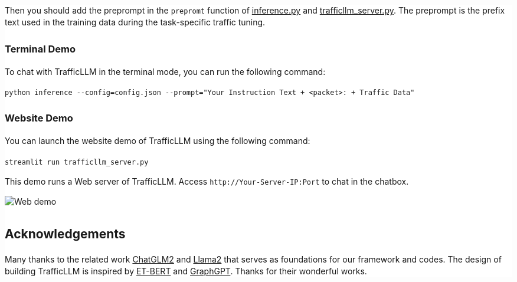 Then you should add the preprompt in the `prepromt` function of [inference.py](inference.py) and [trafficllm_server.py](trafficllm_server.py). The preprompt is the prefix text used in the training data during the task-specific traffic tuning.

### Terminal Demo

To chat with TrafficLLM in the terminal mode, you can run the following command:

```shell
python inference --config=config.json --prompt="Your Instruction Text + <packet>: + Traffic Data"
```

### Website Demo

You can launch the website demo of TrafficLLM using the following command:
```shell
streamlit run trafficllm_server.py
```
This demo runs a Web server of TrafficLLM. Access `http://Your-Server-IP:Port` to chat in the chatbox.

![Web demo](images/web-demo.gif)

## Acknowledgements

Many thanks to the related work [ChatGLM2](https://github.com/THUDM/ChatGLM2-6B) and [Llama2](https://github.com/meta-llama/llama-recipes) that serves as foundations for our framework and codes. The design of building TrafficLLM is inspired by [ET-BERT](https://github.com/linwhitehat/ET-BERT) and [GraphGPT](https://github.com/HKUDS/GraphGPT). Thanks for their wonderful works.



